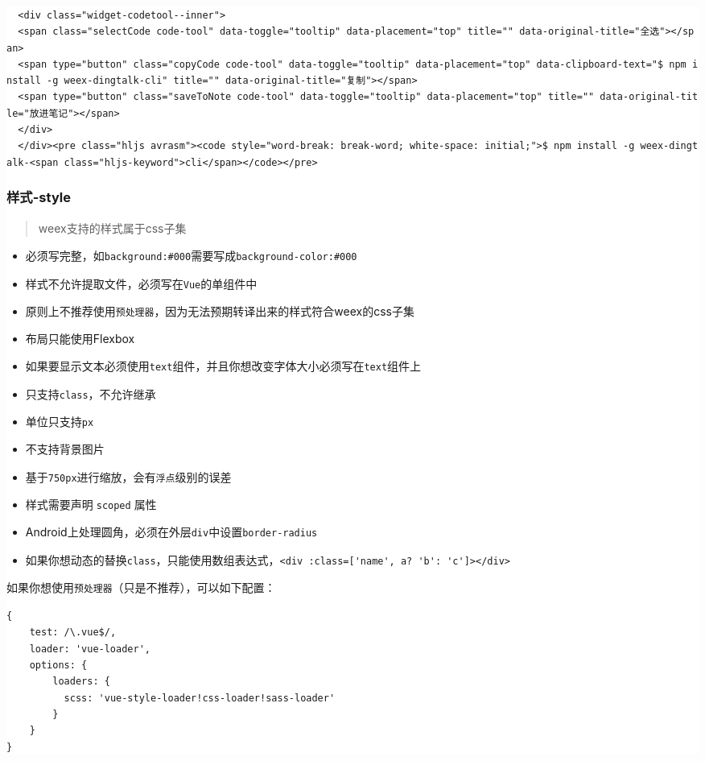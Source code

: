       <div class="widget-codetool--inner">
      <span class="selectCode code-tool" data-toggle="tooltip" data-placement="top" title="" data-original-title="全选"></span>
      <span type="button" class="copyCode code-tool" data-toggle="tooltip" data-placement="top" data-clipboard-text="$ npm install -g weex-dingtalk-cli" title="" data-original-title="复制"></span>
      <span type="button" class="saveToNote code-tool" data-toggle="tooltip" data-placement="top" title="" data-original-title="放进笔记"></span>
      </div>
      </div><pre class="hljs avrasm"><code style="word-break: break-word; white-space: initial;">$ npm install -g weex-dingtalk-<span class="hljs-keyword">cli</span></code></pre>
<h3 id="articleHeader2">样式-style</h3>
<blockquote><p>weex支持的样式属于css子集</p></blockquote>
<ul>
<li><p>必须写完整，如<code>background:#000</code>需要写成<code>background-color:#000</code></p></li>
<li><p>样式不允许提取文件，必须写在<code>Vue</code>的单组件中</p></li>
<li><p>原则上不推荐使用<code>预处理器</code>，因为无法预期转译出来的样式符合weex的css子集</p></li>
<li><p>布局只能使用Flexbox</p></li>
<li><p>如果要显示文本必须使用<code>text</code>组件，并且你想改变字体大小必须写在<code>text</code>组件上</p></li>
<li><p>只支持<code>class</code>，不允许继承</p></li>
<li><p>单位只支持<code>px</code></p></li>
<li><p>不支持背景图片</p></li>
<li><p>基于<code>750px</code>进行缩放，会有<code>浮点</code>级别的误差</p></li>
<li><p>样式需要声明 <code>scoped</code> 属性</p></li>
<li><p>Android上处理圆角，必须在外层<code>div</code>中设置<code>border-radius</code></p></li>
<li><p>如果你想动态的替换<code>class</code>，只能使用数组表达式，<code>&lt;div :class=['name', a? 'b': 'c']&gt;&lt;/div&gt;</code></p></li>
</ul>
<p>如果你想使用<code>预处理器</code>（只是不推荐），可以如下配置：</p>
<div class="widget-codetool" style="display:none;">
      <div class="widget-codetool--inner">
      <span class="selectCode code-tool" data-toggle="tooltip" data-placement="top" title="" data-original-title="全选"></span>
      <span type="button" class="copyCode code-tool" data-toggle="tooltip" data-placement="top" data-clipboard-text="{
    test: /\.vue$/,
    loader: 'vue-loader',
    options: {
        loaders: {
          scss: 'vue-style-loader!css-loader!sass-loader'
        }
    }
}" title="" data-original-title="复制"></span>
      <span type="button" class="saveToNote code-tool" data-toggle="tooltip" data-placement="top" title="" data-original-title="放进笔记"></span>
      </div>
      </div><pre class="hljs vim"><code>{
    tes<span class="hljs-variable">t:</span> /\.vue$/,
    loader: <span class="hljs-string">'vue-loader'</span>,
    option<span class="hljs-variable">s:</span> {
        loader<span class="hljs-variable">s:</span> {
          <span class="hljs-keyword">scs</span><span class="hljs-variable">s:</span> <span class="hljs-string">'vue-style-loader!css-loader!sass-loader'</span>
        }
    }
}</code></pre>
<div class="widget-codetool" style="display:none;">
      <div class="widget-codetool--inner">
      <span class="selectCode code-tool" data-toggle="tooltip" data-placement="top" title="" data-original-title="全选"></span>
      <span type="button" class="copyCode code-tool" data-toggle="tooltip" data-placement="top" data-clipboard-text="<style lang=&quot;sass&quot;>
    @import './common.scss'
    // ...
</style>" title="" data-original-title="复制"></span>